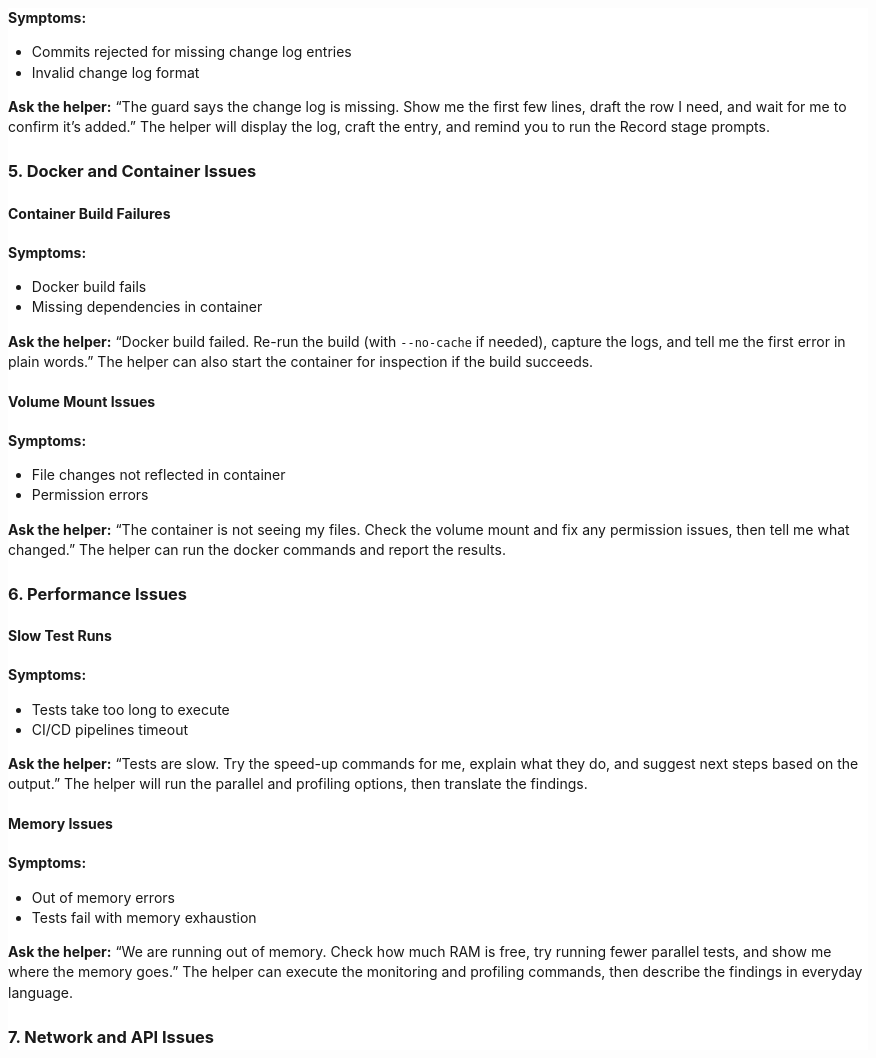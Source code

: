 **Symptoms:**

- Commits rejected for missing change log entries
- Invalid change log format

**Ask the helper:** “The guard says the change log is missing. Show me the first few lines, draft the row I need, and wait for me to confirm it’s added.” The helper will display the log, craft the entry, and remind you to run the Record stage prompts.

### 5. Docker and Container Issues

#### Container Build Failures

**Symptoms:**

- Docker build fails
- Missing dependencies in container

**Ask the helper:** “Docker build failed. Re-run the build (with `--no-cache` if needed), capture the logs, and tell me the first error in plain words.” The helper can also start the container for inspection if the build succeeds.

#### Volume Mount Issues

**Symptoms:**

- File changes not reflected in container
- Permission errors

**Ask the helper:** “The container is not seeing my files. Check the volume mount and fix any permission issues, then tell me what changed.” The helper can run the docker commands and report the results.

### 6. Performance Issues

#### Slow Test Runs

**Symptoms:**

- Tests take too long to execute
- CI/CD pipelines timeout

**Ask the helper:** “Tests are slow. Try the speed-up commands for me, explain what they do, and suggest next steps based on the output.” The helper will run the parallel and profiling options, then translate the findings.

#### Memory Issues

**Symptoms:**

- Out of memory errors
- Tests fail with memory exhaustion

**Ask the helper:** “We are running out of memory. Check how much RAM is free, try running fewer parallel tests, and show me where the memory goes.” The helper can execute the monitoring and profiling commands, then describe the findings in everyday language.

### 7. Network and API Issues
